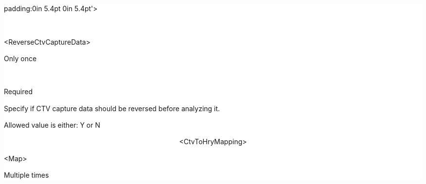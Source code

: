   padding:0in 5.4pt 0in 5.4pt'>
  <p class=MsoNormal align=center style='mso-margin-top-alt:auto;mso-margin-bottom-alt:
  auto;text-align:center'><span style='mso-bidi-font-size:10.0pt;mso-bidi-font-family:
  Arial'><o:p>&nbsp;</o:p></span></p>
  </td>
  <td width=197 style='width:2.05in;border-top:none;border-left:none;
  border-bottom:inset teal 1.0pt;border-right:inset teal 1.0pt;mso-border-top-alt:
  inset teal .75pt;mso-border-left-alt:inset teal .75pt;mso-border-alt:inset teal .75pt;
  padding:0in 5.4pt 0in 5.4pt'>
  <p class=MsoNormal style='mso-margin-top-alt:auto;mso-margin-bottom-alt:auto'><span
  style='mso-bidi-font-size:10.0pt;mso-bidi-font-family:Arial'>&lt;ReverseCtvCaptureData&gt;<o:p></o:p></span></p>
  </td>
  <td width=100 style='width:74.75pt;border-top:none;border-left:none;
  border-bottom:inset teal 1.0pt;border-right:inset teal 1.0pt;mso-border-top-alt:
  inset teal .75pt;mso-border-left-alt:inset teal .75pt;mso-border-alt:inset teal .75pt;
  padding:0in 5.4pt 0in 5.4pt'>
  <p class=MsoNormal style='mso-margin-top-alt:auto;mso-margin-bottom-alt:auto'><span
  style='mso-bidi-font-size:10.0pt;mso-bidi-font-family:Arial'>Only once<o:p></o:p></span></p>
  </td>
  <td width=212 style='width:158.7pt;border-top:none;border-left:none;
  border-bottom:inset teal 1.0pt;border-right:inset teal 1.0pt;mso-border-top-alt:
  inset teal .75pt;mso-border-left-alt:inset teal .75pt;mso-border-alt:inset teal .75pt;
  padding:0in 5.4pt 0in 5.4pt'>
  <p class=MsoNormal style='mso-margin-top-alt:auto;mso-margin-bottom-alt:auto'><span
  style='mso-bidi-font-size:10.0pt;mso-bidi-font-family:Arial'><o:p>&nbsp;</o:p></span></p>
  </td>
  <td width=91 style='width:68.3pt;border-top:none;border-left:none;border-bottom:
  inset teal 1.0pt;border-right:inset teal 1.0pt;mso-border-top-alt:inset teal .75pt;
  mso-border-left-alt:inset teal .75pt;mso-border-alt:inset teal .75pt;
  padding:0in 5.4pt 0in 5.4pt'>
  <p class=MsoNormal style='mso-margin-top-alt:auto;mso-margin-bottom-alt:auto'><span
  style='mso-bidi-font-size:10.0pt;mso-bidi-font-family:Arial'>Required<o:p></o:p></span></p>
  </td>
  <td width=566 style='width:424.6pt;border-top:none;border-left:none;
  border-bottom:inset teal 1.0pt;border-right:inset teal 1.0pt;mso-border-top-alt:
  inset teal .75pt;mso-border-left-alt:inset teal .75pt;mso-border-alt:inset teal .75pt;
  padding:0in 5.4pt 0in 5.4pt'>
  <p class=MsoNormal><span style='mso-fareast-font-family:"Times New Roman"'>Specify
  if CTV capture data should be reversed before analyzing it.<o:p></o:p></span></p>
  <p class=MsoNormal><span style='mso-fareast-font-family:"Times New Roman"'>Allowed
  value is either: Y or N <o:p></o:p></span></p>
  </td>
 </tr>
 <tr style='mso-yfti-irow:2'>
  <td width=166 rowspan=2 style='width:124.65pt;border:inset teal 1.0pt;
  border-top:none;mso-border-top-alt:inset teal .75pt;mso-border-alt:inset teal .75pt;
  padding:0in 5.4pt 0in 5.4pt'>
  <p class=MsoNormal align=center style='text-align:center'><span
  style='mso-fareast-font-family:"Times New Roman"'>&lt;CtvToHryMapping&gt;<o:p></o:p></span></p>
  </td>
  <td width=197 rowspan=2 style='width:2.05in;border-top:none;border-left:none;
  border-bottom:inset teal 1.0pt;border-right:inset teal 1.0pt;mso-border-top-alt:
  inset teal .75pt;mso-border-left-alt:inset teal .75pt;mso-border-alt:inset teal .75pt;
  padding:0in 5.4pt 0in 5.4pt'>
  <p class=MsoNormal><span style='mso-fareast-font-family:"Times New Roman"'>&lt;Map&gt;<o:p></o:p></span></p>
  </td>
  <td width=100 rowspan=2 style='width:74.75pt;border-top:none;border-left:
  none;border-bottom:inset teal 1.0pt;border-right:inset teal 1.0pt;mso-border-top-alt:
  inset teal .75pt;mso-border-left-alt:inset teal .75pt;mso-border-alt:inset teal .75pt;
  padding:0in 5.4pt 0in 5.4pt'>
  <p class=MsoNormal><span style='mso-fareast-font-family:"Times New Roman"'>Multiple
  times<o:p></o:p></span></p>